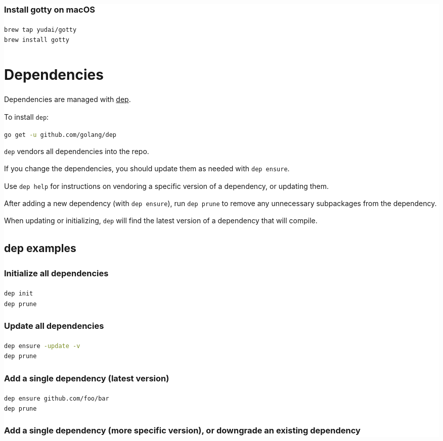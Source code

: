 ### Install gotty on macOS

```sh
brew tap yudai/gotty
brew install gotty
```

# Dependencies

Dependencies are managed with [dep](https://github.com/golang/dep).

To install `dep`:

```sh
go get -u github.com/golang/dep
```

`dep` vendors all dependencies into the repo.

If you change the dependencies, you should update them as needed with `dep ensure`.

Use `dep help` for instructions on vendoring a specific version of a dependency, or updating them.

After adding a new dependency (with `dep ensure`), run `dep prune` to remove any unnecessary subpackages from the dependency.

When updating or initializing, `dep` will find the latest version of a dependency that will compile.

## dep examples

### Initialize all dependencies

```sh
dep init
dep prune
```

### Update all dependencies

```sh
dep ensure -update -v
dep prune
```

### Add a single dependency (latest version)

```sh
dep ensure github.com/foo/bar
dep prune
```

### Add a single dependency (more specific version), or downgrade an existing dependency
